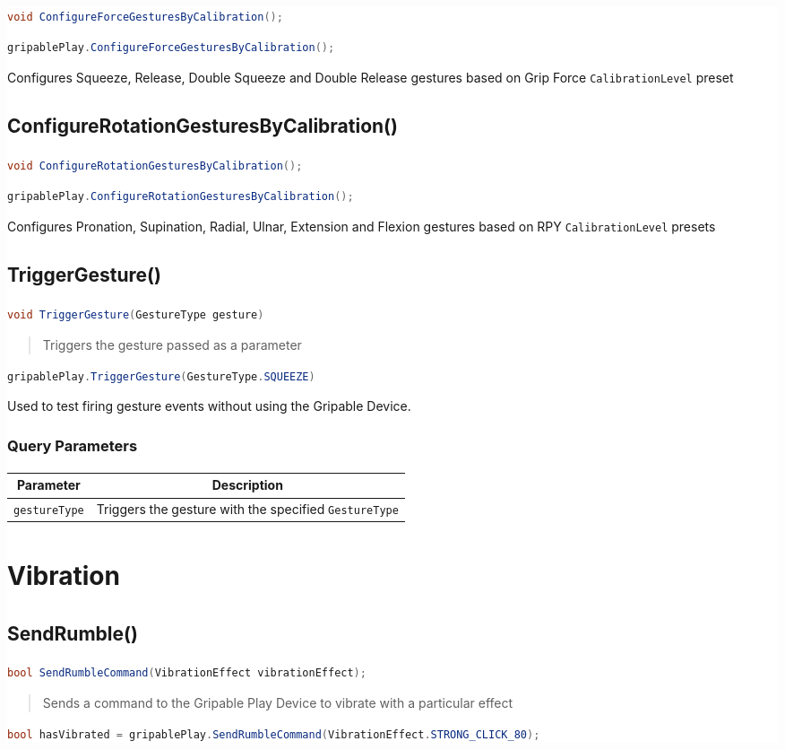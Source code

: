 ```csharp
void ConfigureForceGesturesByCalibration();
```

```csharp
gripablePlay.ConfigureForceGesturesByCalibration();
```

Configures Squeeze, Release, Double Squeeze and Double Release gestures based on Grip Force <code>CalibrationLevel</code> preset

## ConfigureRotationGesturesByCalibration()

```csharp
void ConfigureRotationGesturesByCalibration();
```

```csharp
gripablePlay.ConfigureRotationGesturesByCalibration();
```

Configures Pronation, Supination, Radial, Ulnar, Extension and Flexion gestures based on RPY <code>CalibrationLevel</code> presets


## TriggerGesture()

```csharp
void TriggerGesture(GestureType gesture)
```

> Triggers the gesture passed as a parameter

```csharp
gripablePlay.TriggerGesture(GestureType.SQUEEZE)
```

Used to test firing gesture events without using the Gripable Device. 

### Query Parameters

Parameter | Description
--------- | -----------
<code>gestureType</code> | Triggers the gesture with the specified <code>GestureType</code>

# Vibration

## SendRumble() 

```csharp
bool SendRumbleCommand(VibrationEffect vibrationEffect);
```

> Sends a command to the Gripable Play Device to vibrate with a particular effect

```csharp
bool hasVibrated = gripablePlay.SendRumbleCommand(VibrationEffect.STRONG_CLICK_80);
```

